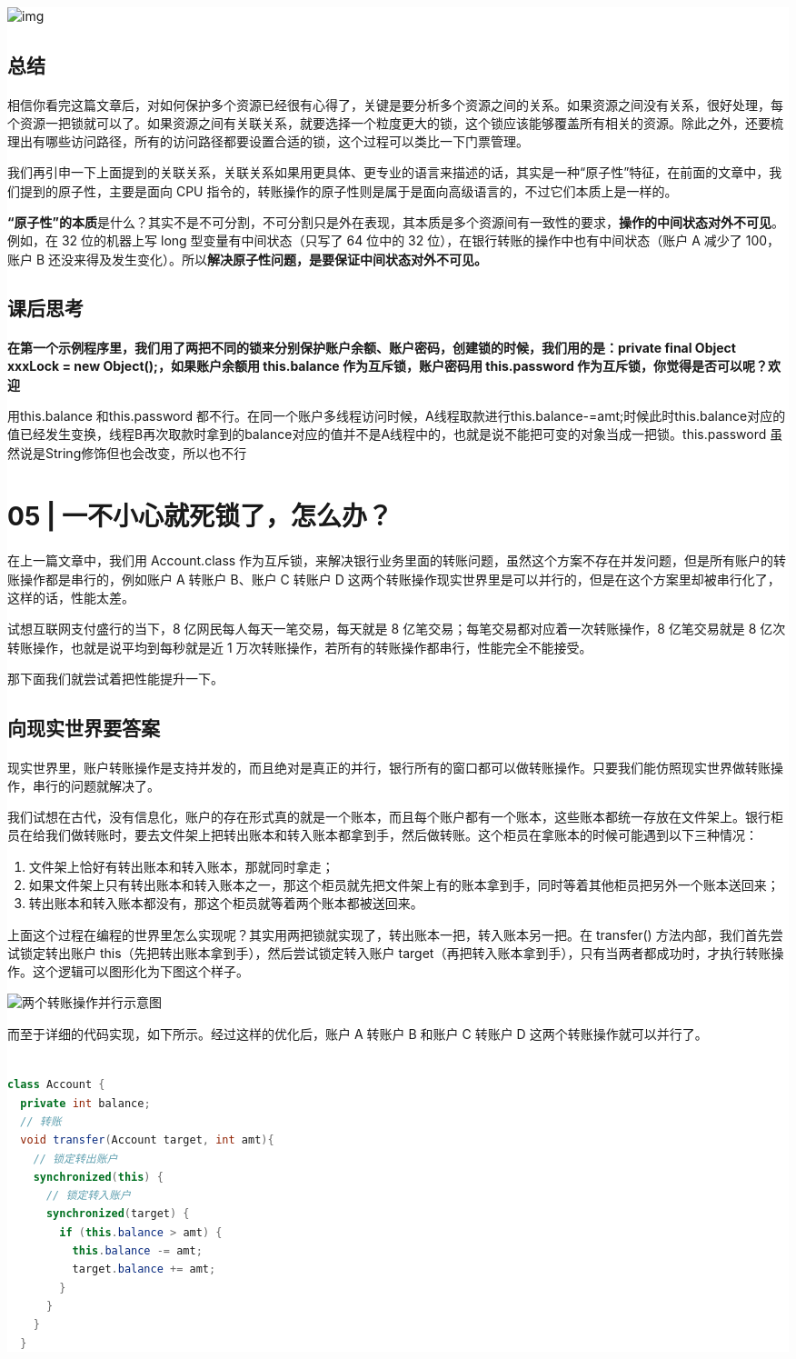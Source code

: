 ![img](https://raw.githubusercontent.com/lijinzedev/picture/main/img/202204141342888.png)

## 总结

相信你看完这篇文章后，对如何保护多个资源已经很有心得了，关键是要分析多个资源之间的关系。如果资源之间没有关系，很好处理，每个资源一把锁就可以了。如果资源之间有关联关系，就要选择一个粒度更大的锁，这个锁应该能够覆盖所有相关的资源。除此之外，还要梳理出有哪些访问路径，所有的访问路径都要设置合适的锁，这个过程可以类比一下门票管理。

我们再引申一下上面提到的关联关系，关联关系如果用更具体、更专业的语言来描述的话，其实是一种“原子性”特征，在前面的文章中，我们提到的原子性，主要是面向 CPU 指令的，转账操作的原子性则是属于是面向高级语言的，不过它们本质上是一样的。

**“原子性”的本质**是什么？其实不是不可分割，不可分割只是外在表现，其本质是多个资源间有一致性的要求，**操作的中间状态对外不可见**。例如，在 32 位的机器上写 long 型变量有中间状态（只写了 64 位中的 32 位），在银行转账的操作中也有中间状态（账户 A 减少了 100，账户 B 还没来得及发生变化）。所以**解决原子性问题，是要保证中间状态对外不可见。**

## 课后思考

**在第一个示例程序里，我们用了两把不同的锁来分别保护账户余额、账户密码，创建锁的时候，我们用的是：private final Object xxxLock = new Object();，如果账户余额用 this.balance 作为互斥锁，账户密码用 this.password 作为互斥锁，你觉得是否可以呢？欢迎**

用this.balance 和this.password 都不行。在同一个账户多线程访问时候，A线程取款进行this.balance-=amt;时候此时this.balance对应的值已经发生变换，线程B再次取款时拿到的balance对应的值并不是A线程中的，也就是说不能把可变的对象当成一把锁。this.password 虽然说是String修饰但也会改变，所以也不行

# 05 | 一不小心就死锁了，怎么办？

在上一篇文章中，我们用 Account.class 作为互斥锁，来解决银行业务里面的转账问题，虽然这个方案不存在并发问题，但是所有账户的转账操作都是串行的，例如账户 A 转账户 B、账户 C 转账户 D 这两个转账操作现实世界里是可以并行的，但是在这个方案里却被串行化了，这样的话，性能太差。

试想互联网支付盛行的当下，8 亿网民每人每天一笔交易，每天就是 8 亿笔交易；每笔交易都对应着一次转账操作，8 亿笔交易就是 8 亿次转账操作，也就是说平均到每秒就是近 1 万次转账操作，若所有的转账操作都串行，性能完全不能接受。

那下面我们就尝试着把性能提升一下。

## 向现实世界要答案

现实世界里，账户转账操作是支持并发的，而且绝对是真正的并行，银行所有的窗口都可以做转账操作。只要我们能仿照现实世界做转账操作，串行的问题就解决了。

我们试想在古代，没有信息化，账户的存在形式真的就是一个账本，而且每个账户都有一个账本，这些账本都统一存放在文件架上。银行柜员在给我们做转账时，要去文件架上把转出账本和转入账本都拿到手，然后做转账。这个柜员在拿账本的时候可能遇到以下三种情况：

1. 文件架上恰好有转出账本和转入账本，那就同时拿走；
2. 如果文件架上只有转出账本和转入账本之一，那这个柜员就先把文件架上有的账本拿到手，同时等着其他柜员把另外一个账本送回来；
3. 转出账本和转入账本都没有，那这个柜员就等着两个账本都被送回来。

上面这个过程在编程的世界里怎么实现呢？其实用两把锁就实现了，转出账本一把，转入账本另一把。在 transfer() 方法内部，我们首先尝试锁定转出账户 this（先把转出账本拿到手），然后尝试锁定转入账户 target（再把转入账本拿到手），只有当两者都成功时，才执行转账操作。这个逻辑可以图形化为下图这个样子。

![两个转账操作并行示意图](https://raw.githubusercontent.com/lijinzedev/picture/main/img/202204141403208.png)

而至于详细的代码实现，如下所示。经过这样的优化后，账户 A 转账户 B 和账户 C 转账户 D 这两个转账操作就可以并行了。

```java

class Account {
  private int balance;
  // 转账
  void transfer(Account target, int amt){
    // 锁定转出账户
    synchronized(this) {              
      // 锁定转入账户
      synchronized(target) {           
        if (this.balance > amt) {
          this.balance -= amt;
          target.balance += amt;
        }
      }
    }
  } 
```